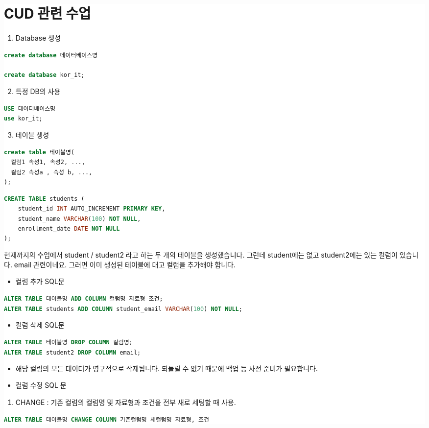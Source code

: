 # CUD 관련 수업

1. Database 생성

```sql
create database 데이터베이스명

create database kor_it;
```

2. 특정 DB의 사용

```sql
USE 데이터베이스명
use kor_it;
```

3. 테이블 생성

```sql
create table 테이블명(
  컬럼1 속성1, 속성2, ...,
  컬럼2 속성a , 속성 b, ...,
);
```

```sql
CREATE TABLE students (
	student_id INT AUTO_INCREMENT PRIMARY KEY,
	student_name VARCHAR(100) NOT NULL,
	enrollment_date DATE NOT NULL
);
```

현재까지의 수업에서 student / student2 라고 하는 두 개의 테이블을 생성했습니다. 그런데 student에는 없고 student2에는 있는 컬럼이 있습니다.
email 관련이네요. 그러면 이미 생성된 테이블에 대고 컬럼을 추가해야 합니다.

- 컬럼 추가 SQL문

```sql
ALTER TABLE 테이블명 ADD COLUMN 컬럼명 자료형 조건;
ALTER TABLE students ADD COLUMN student_email VARCHAR(100) NOT NULL;
```

- 컬럼 삭제 SQL문

```sql
ALTER TABLE 테이블명 DROP COLUMN 컬럼명;
ALTER TABLE student2 DROP COLUMN email;
```

- 해당 컬럼의 모든 데이터가 영구적으로 삭제됩니다. 되돌릴 수 없기 때문에 백업 등 사전 준비가 필요합니다.

- 컬럼 수정 SQL 문

1. CHANGE : 기존 컬럼의 컬럼명 및 자료형과 조건을 전부 새로 세팅할 때 사용.

```sql
ALTER TABLE 테이블명 CHANGE COLUMN 기존컬럼명 새컬럼명 자료형, 조건
```
